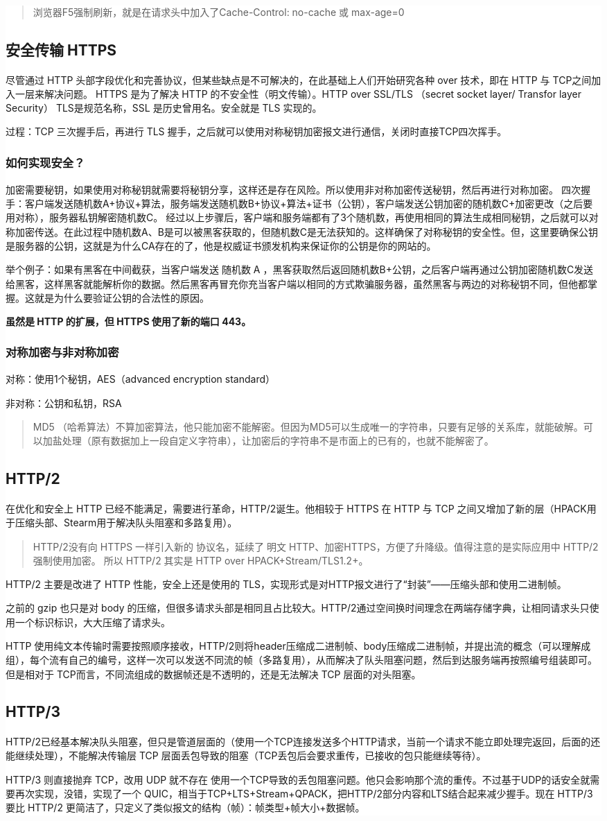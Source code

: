 > 浏览器F5强制刷新，就是在请求头中加入了Cache-Control: no-cache 或 max-age=0

## 安全传输 HTTPS

尽管通过 HTTP 头部字段优化和完善协议，但某些缺点是不可解决的，在此基础上人们开始研究各种 over 技术，即在 HTTP 与 TCP之间加入一层来解决问题。
HTTPS 是为了解决 HTTP 的不安全性（明文传输）。HTTP over SSL/TLS （secret socket layer/ Transfor layer Security） TLS是规范名称，SSL 是历史曾用名。安全就是 TLS 实现的。

过程：TCP 三次握手后，再进行 TLS 握手，之后就可以使用对称秘钥加密报文进行通信，关闭时直接TCP四次挥手。




### 如何实现安全？

加密需要秘钥，如果使用对称秘钥就需要将秘钥分享，这样还是存在风险。所以使用非对称加密传送秘钥，然后再进行对称加密。
四次握手：客户端发送随机数A+协议+算法，服务端发送随机数B+协议+算法+证书（公钥），客户端发送公钥加密的随机数C+加密更改（之后要用对称），服务器私钥解密随机数C。
经过以上步骤后，客户端和服务端都有了3个随机数，再使用相同的算法生成相同秘钥，之后就可以对称加密传送。在此过程中随机数A、B是可以被黑客获取的，但随机数C是无法获知的。这样确保了对称秘钥的安全性。但，这里要确保公钥是服务器的公钥，这就是为什么CA存在的了，他是权威证书颁发机构来保证你的公钥是你的网站的。

举个例子：如果有黑客在中间截获，当客户端发送 随机数 A ，黑客获取然后返回随机数B+公钥，之后客户端再通过公钥加密随机数C发送给黑客，这样黑客就能解析你的数据。然后黑客再冒充你充当客户端以相同的方式欺骗服务器，虽然黑客与两边的对称秘钥不同，但他都掌握。这就是为什么要验证公钥的合法性的原因。

**虽然是 HTTP 的扩展，但 HTTPS 使用了新的端口 443。**

### 对称加密与非对称加密

对称：使用1个秘钥，AES（advanced encryption standard）

非对称：公钥和私钥，RSA

> MD5 （哈希算法）不算加密算法，他只能加密不能解密。但因为MD5可以生成唯一的字符串，只要有足够的关系库，就能破解。可以加盐处理（原有数据加上一段自定义字符串），让加密后的字符串不是市面上的已有的，也就不能解密了。

## HTTP/2

在优化和安全上 HTTP 已经不能满足，需要进行革命，HTTP/2诞生。他相较于 HTTPS 在 HTTP 与 TCP 之间又增加了新的层（HPACK用于压缩头部、Stearm用于解决队头阻塞和多路复用）。

> HTTP/2没有向 HTTPS 一样引入新的 协议名，延续了 明文 HTTP、加密HTTPS，方便了升降级。值得注意的是实际应用中 HTTP/2强制使用加密。 所以 HTTP/2 其实是 HTTP over HPACK+Stream/TLS1.2+。

HTTP/2 主要是改进了 HTTP 性能，安全上还是使用的 TLS，实现形式是对HTTP报文进行了“封装”——压缩头部和使用二进制帧。

之前的 gzip 也只是对 body 的压缩，但很多请求头部是相同且占比较大。HTTP/2通过空间换时间理念在两端存储字典，让相同请求头只使用一个标识标识，大大压缩了请求头。

HTTP 使用纯文本传输时需要按照顺序接收，HTTP/2则将header压缩成二进制帧、body压缩成二进制帧，并提出流的概念（可以理解成组），每个流有自己的编号，这样一次可以发送不同流的帧（多路复用），从而解决了队头阻塞问题，然后到达服务端再按照编号组装即可。但是相对于 TCP而言，不同流组成的数据帧还是不透明的，还是无法解决 TCP 层面的对头阻塞。

## HTTP/3

HTTP/2已经基本解决队头阻塞，但只是管道层面的（使用一个TCP连接发送多个HTTP请求，当前一个请求不能立即处理完返回，后面的还能继续处理），不能解决传输层 TCP 层面丢包导致的阻塞（TCP丢包后会要求重传，已接收的包只能继续等待）。

HTTP/3 则直接抛弃 TCP，改用 UDP 就不存在 使用一个TCP导致的丢包阻塞问题。他只会影响那个流的重传。不过基于UDP的话安全就需要再次实现，没错，实现了一个 QUIC，相当于TCP+LTS+Stream+QPACK，把HTTP/2部分内容和LTS结合起来减少握手。现在 HTTP/3 要比 HTTP/2 更简洁了，只定义了类似报文的结构（帧）：帧类型+帧大小+数据帧。
